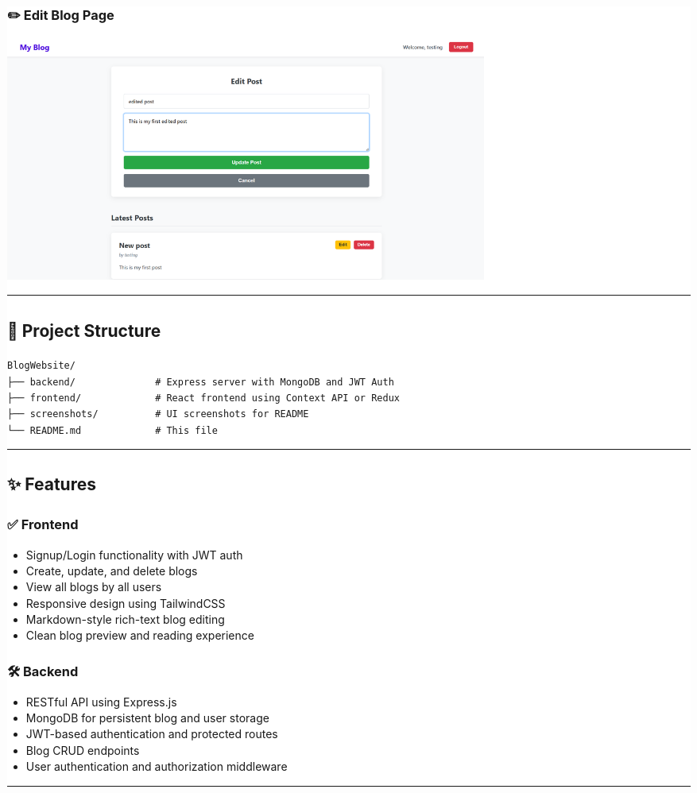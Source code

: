 ### ✏️ Edit Blog Page  
<img src="screenshots/edit-blog.png" width="600"/>

---

## 📁 Project Structure

```
BlogWebsite/
├── backend/              # Express server with MongoDB and JWT Auth
├── frontend/             # React frontend using Context API or Redux
├── screenshots/          # UI screenshots for README
└── README.md             # This file
```

---

## ✨ Features

### ✅ Frontend
- Signup/Login functionality with JWT auth
- Create, update, and delete blogs
- View all blogs by all users
- Responsive design using TailwindCSS
- Markdown-style rich-text blog editing
- Clean blog preview and reading experience

### 🛠️ Backend
- RESTful API using Express.js
- MongoDB for persistent blog and user storage
- JWT-based authentication and protected routes
- Blog CRUD endpoints
- User authentication and authorization middleware

---